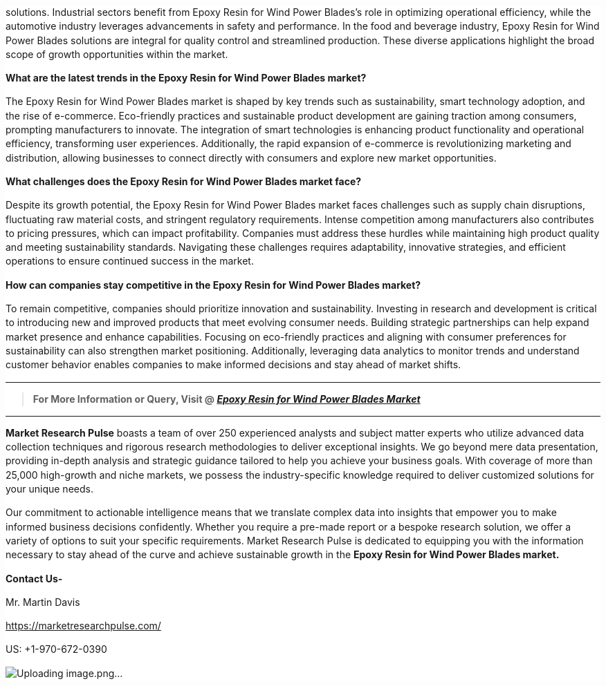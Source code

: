 solutions. Industrial sectors benefit from Epoxy Resin for Wind Power Blades&rsquo;s role in optimizing operational efficiency, while the automotive industry leverages advancements in safety and performance. In the food and beverage industry, Epoxy Resin for Wind Power Blades solutions are integral for quality control and streamlined production. These diverse applications highlight the broad scope of growth opportunities within the market.</p><p><strong>What are the latest trends in the Epoxy Resin for Wind Power Blades market?</strong></p><p>The Epoxy Resin for Wind Power Blades market is shaped by key trends such as sustainability, smart technology adoption, and the rise of e-commerce. Eco-friendly practices and sustainable product development are gaining traction among consumers, prompting manufacturers to innovate. The integration of smart technologies is enhancing product functionality and operational efficiency, transforming user experiences. Additionally, the rapid expansion of e-commerce is revolutionizing marketing and distribution, allowing businesses to connect directly with consumers and explore new market opportunities.</p><p><strong>What challenges does the Epoxy Resin for Wind Power Blades market face?</strong></p><p>Despite its growth potential, the Epoxy Resin for Wind Power Blades market faces challenges such as supply chain disruptions, fluctuating raw material costs, and stringent regulatory requirements. Intense competition among manufacturers also contributes to pricing pressures, which can impact profitability. Companies must address these hurdles while maintaining high product quality and meeting sustainability standards. Navigating these challenges requires adaptability, innovative strategies, and efficient operations to ensure continued success in the market.</p><p><strong>How can companies stay competitive in the Epoxy Resin for Wind Power Blades market?</strong></p><p>To remain competitive, companies should prioritize innovation and sustainability. Investing in research and development is critical to introducing new and improved products that meet evolving consumer needs. Building strategic partnerships can help expand market presence and enhance capabilities. Focusing on eco-friendly practices and aligning with consumer preferences for sustainability can also strengthen market positioning. Additionally, leveraging data analytics to monitor trends and understand customer behavior enables companies to make informed decisions and stay ahead of market shifts.</p><hr /><blockquote><p><strong>For More Information or Query, Visit @&nbsp;<em><a href="https://marketresearchpulse.com/report/130360/epoxy-resin-for-wind-power-blades-market?utm_source=Linkedin&utm_medium=019">Epoxy Resin for Wind Power Blades Market</a></em></strong></p></blockquote><hr /><p><strong>Market Research Pulse</strong> boasts a team of over 250 experienced analysts and subject matter experts who utilize advanced data collection techniques and rigorous research methodologies to deliver exceptional insights. We go beyond mere data presentation, providing in-depth analysis and strategic guidance tailored to help you achieve your business goals. With coverage of more than 25,000 high-growth and niche markets, we possess the industry-specific knowledge required to deliver customized solutions for your unique needs.</p><p>Our commitment to actionable intelligence means that we translate complex data into insights that empower you to make informed business decisions confidently. Whether you require a pre-made report or a bespoke research solution, we offer a variety of options to suit your specific requirements. Market Research Pulse is dedicated to equipping you with the information necessary to stay ahead of the curve and achieve sustainable growth in the <strong>Epoxy Resin for Wind Power Blades market.</strong></p><p><strong>Contact Us-</strong></p><p>Mr. Martin Davis</p><p>https://marketresearchpulse.com/</p><p>US: +1-970-672-0390</p>
![Uploading image.png…]()
